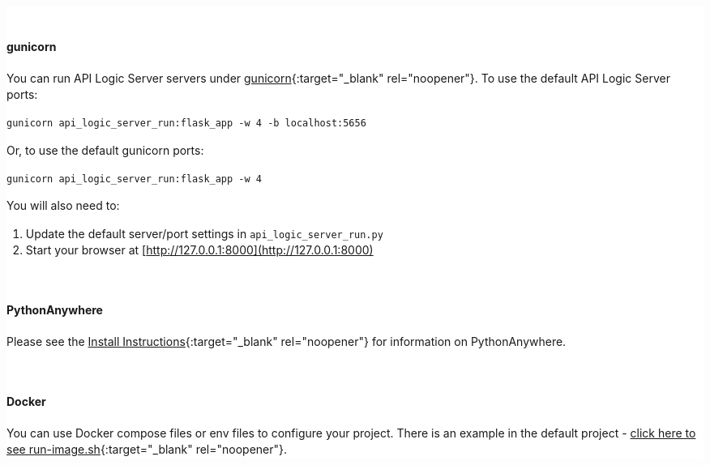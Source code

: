 &nbsp;

#### gunicorn

You can run API Logic Server servers under [gunicorn](https://flask.palletsprojects.com/en/2.2.x/deploying/gunicorn/){:target="_blank" rel="noopener"}.  To use the default API Logic Server ports:

```
gunicorn api_logic_server_run:flask_app -w 4 -b localhost:5656
```

Or, to use the default gunicorn ports:

```
gunicorn api_logic_server_run:flask_app -w 4
```

You will also need to:

1. Update the default server/port settings in `api_logic_server_run.py`
2. Start your browser at [http://127.0.0.1:8000](http://127.0.0.1:8000)

&nbsp;

#### PythonAnywhere
Please see the [Install Instructions](Install.md){:target="_blank" rel="noopener"} for information on PythonAnywhere.

&nbsp;

#### Docker

You can use Docker compose files or env files to configure your project.  There is an example in the default project - [click here to see run-image.sh](https://github.com/ApiLogicServer/demo/tree/main/devops/docker-image){:target="_blank" rel="noopener"}.

[^1]:
    Several changes were made as of release 9.01.17.  It is available as preview; [click here](index.md#getting-started){:target="_blank" rel="noopener"}

